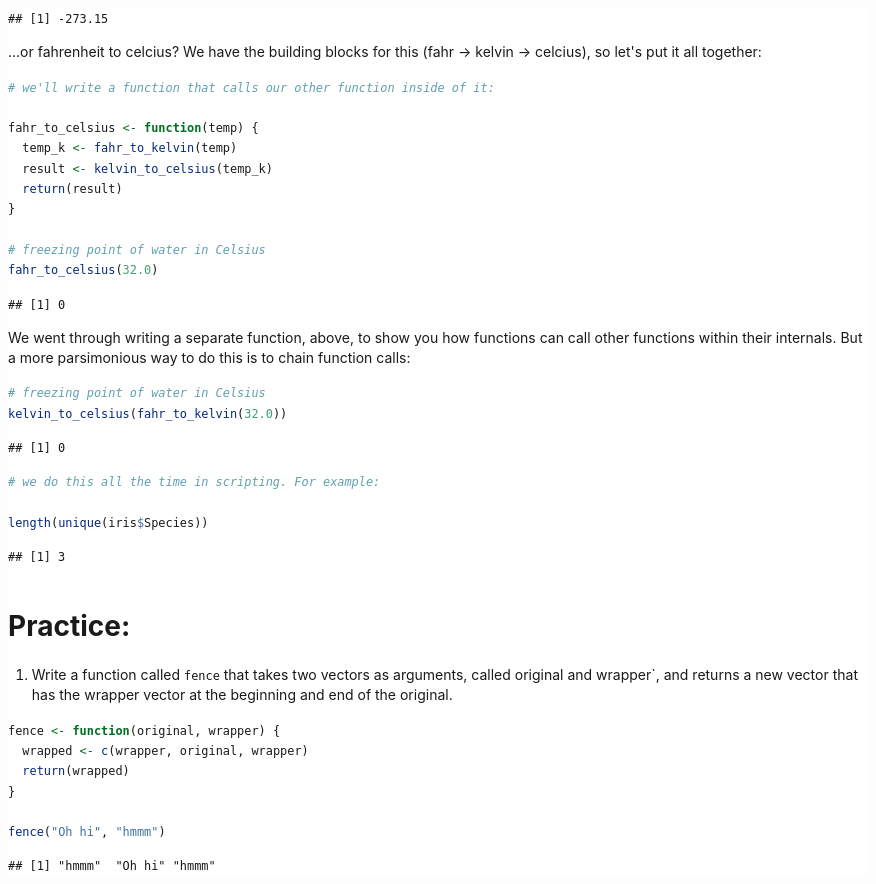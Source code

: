     ## [1] -273.15

...or fahrenheit to celcius? We have the building blocks for this (fahr -&gt; kelvin -&gt; celcius), so let's put it all together:

``` r
# we'll write a function that calls our other function inside of it:

fahr_to_celsius <- function(temp) {
  temp_k <- fahr_to_kelvin(temp)
  result <- kelvin_to_celsius(temp_k)
  return(result)
}

# freezing point of water in Celsius
fahr_to_celsius(32.0)
```

    ## [1] 0

We went through writing a separate function, above, to show you how functions can call other functions within their internals. But a more parsimonious way to do this is to chain function calls:

``` r
# freezing point of water in Celsius
kelvin_to_celsius(fahr_to_kelvin(32.0))
```

    ## [1] 0

``` r
# we do this all the time in scripting. For example:

length(unique(iris$Species))
```

    ## [1] 3

Practice:
=========

1.  Write a function called `fence` that takes two vectors as arguments, called original and wrapper\`, and returns a new vector that has the wrapper vector at the beginning and end of the original.

``` r
fence <- function(original, wrapper) {
  wrapped <- c(wrapper, original, wrapper)
  return(wrapped)
}

fence("Oh hi", "hmmm")
```

    ## [1] "hmmm"  "Oh hi" "hmmm"
